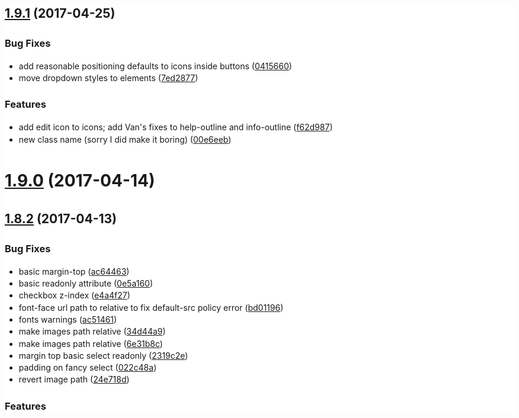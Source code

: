 
<a name="1.9.1"></a>
## [1.9.1](https://github.com/Pearson-Higher-Ed/elements/compare/v1.9.0...v1.9.1) (2017-04-25)


### Bug Fixes

* add reasonable positioning defaults to icons inside buttons ([0415660](https://github.com/Pearson-Higher-Ed/elements/commit/0415660))
* move dropdown styles to elements ([7ed2877](https://github.com/Pearson-Higher-Ed/elements/commit/7ed2877))

### Features

* add edit icon to icons; add Van's fixes to help-outline and info-outline ([f62d987](https://github.com/Pearson-Higher-Ed/elements/commit/f62d987))
* new class name (sorry I did make it boring) ([00e6eeb](https://github.com/Pearson-Higher-Ed/elements/commit/00e6eeb))



<a name="1.9.0"></a>
# [1.9.0](https://github.com/Pearson-Higher-Ed/elements/compare/v1.8.2...v1.9.0) (2017-04-14)




<a name="1.8.2"></a>
## [1.8.2](https://github.com/Pearson-Higher-Ed/elements/compare/v1.8.1...v1.8.2) (2017-04-13)


### Bug Fixes

* basic margin-top ([ac64463](https://github.com/Pearson-Higher-Ed/elements/commit/ac64463))
* basic readonly attribute ([0e5a160](https://github.com/Pearson-Higher-Ed/elements/commit/0e5a160))
* checkbox z-index ([e4a4f27](https://github.com/Pearson-Higher-Ed/elements/commit/e4a4f27))
* font-face url path to relative to fix default-src policy error ([bd01196](https://github.com/Pearson-Higher-Ed/elements/commit/bd01196))
* fonts warnings ([ac51461](https://github.com/Pearson-Higher-Ed/elements/commit/ac51461))
* make images path relative ([34d44a9](https://github.com/Pearson-Higher-Ed/elements/commit/34d44a9))
* make images path relative ([6e31b8c](https://github.com/Pearson-Higher-Ed/elements/commit/6e31b8c))
* margin top basic select readonly ([2319c2e](https://github.com/Pearson-Higher-Ed/elements/commit/2319c2e))
* padding on fancy select ([022c48a](https://github.com/Pearson-Higher-Ed/elements/commit/022c48a))
* revert image path ([24e718d](https://github.com/Pearson-Higher-Ed/elements/commit/24e718d))

### Features
